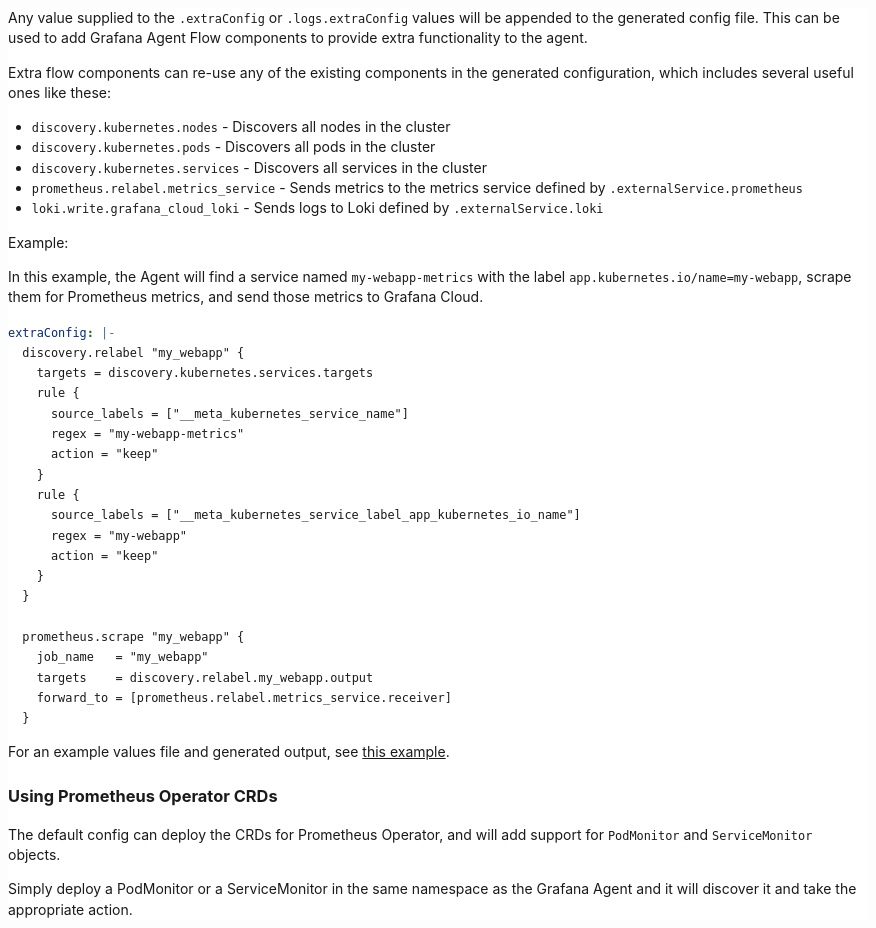 Any value supplied to the `.extraConfig` or `.logs.extraConfig` values will be appended to the generated config file.
This can be used to add Grafana Agent Flow components to provide extra functionality to the agent.

Extra flow components can re-use any of the existing components in the generated configuration, which includes several
useful ones like these:

* `discovery.kubernetes.nodes` - Discovers all nodes in the cluster
* `discovery.kubernetes.pods` - Discovers all pods in the cluster
* `discovery.kubernetes.services` - Discovers all services in the cluster
* `prometheus.relabel.metrics_service` - Sends metrics to the metrics service defined by `.externalService.prometheus`
* `loki.write.grafana_cloud_loki` - Sends logs to Loki defined by `.externalService.loki`

Example:

In this example, the Agent will find a service named `my-webapp-metrics` with the label
`app.kubernetes.io/name=my-webapp`, scrape them for Prometheus metrics, and send those metrics to Grafana Cloud.

```yaml
extraConfig: |-
  discovery.relabel "my_webapp" {
    targets = discovery.kubernetes.services.targets
    rule {
      source_labels = ["__meta_kubernetes_service_name"]
      regex = "my-webapp-metrics"
      action = "keep"
    }
    rule {
      source_labels = ["__meta_kubernetes_service_label_app_kubernetes_io_name"]
      regex = "my-webapp"
      action = "keep"
    }
  }

  prometheus.scrape "my_webapp" {
    job_name   = "my_webapp"
    targets    = discovery.relabel.my_webapp.output
    forward_to = [prometheus.relabel.metrics_service.receiver]
  }
```

For an example values file and generated output, see [this example](../../examples/custom-config).

### Using Prometheus Operator CRDs

The default config can deploy the CRDs for Prometheus Operator, and will add support for `PodMonitor` and
`ServiceMonitor` objects.

Simply deploy a PodMonitor or a ServiceMonitor in the same namespace as the Grafana Agent and it will discover it and
take the appropriate action.

